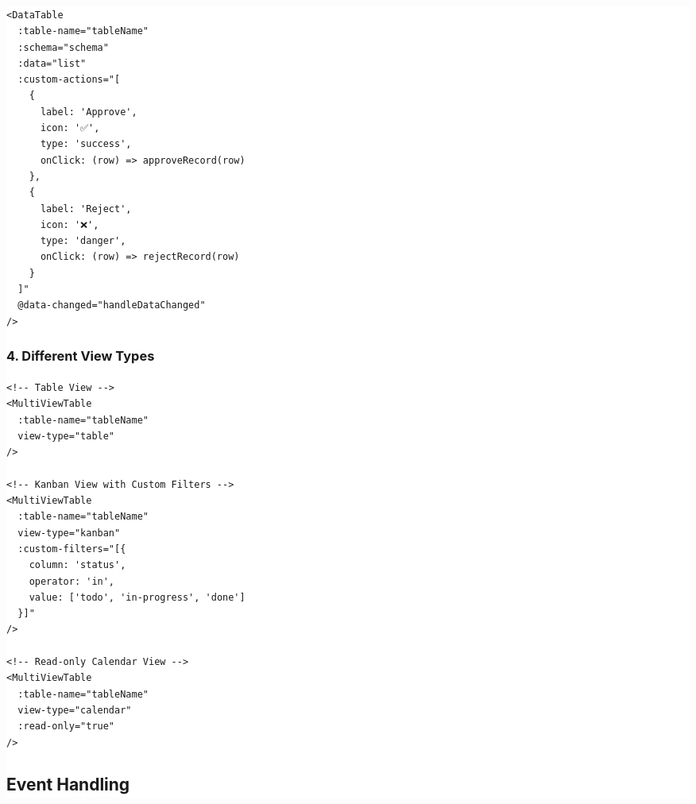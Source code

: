 ```vue
<DataTable 
  :table-name="tableName"
  :schema="schema"
  :data="list"
  :custom-actions="[
    {
      label: 'Approve',
      icon: '✅',
      type: 'success',
      onClick: (row) => approveRecord(row)
    },
    {
      label: 'Reject', 
      icon: '❌',
      type: 'danger',
      onClick: (row) => rejectRecord(row)
    }
  ]"
  @data-changed="handleDataChanged"
/>
```

### 4. Different View Types

```vue
<!-- Table View -->
<MultiViewTable 
  :table-name="tableName"
  view-type="table"
/>

<!-- Kanban View with Custom Filters -->
<MultiViewTable 
  :table-name="tableName"
  view-type="kanban"
  :custom-filters="[{
    column: 'status',
    operator: 'in',
    value: ['todo', 'in-progress', 'done']
  }]"
/>

<!-- Read-only Calendar View -->
<MultiViewTable 
  :table-name="tableName"
  view-type="calendar"
  :read-only="true"
/>
```

## Event Handling
